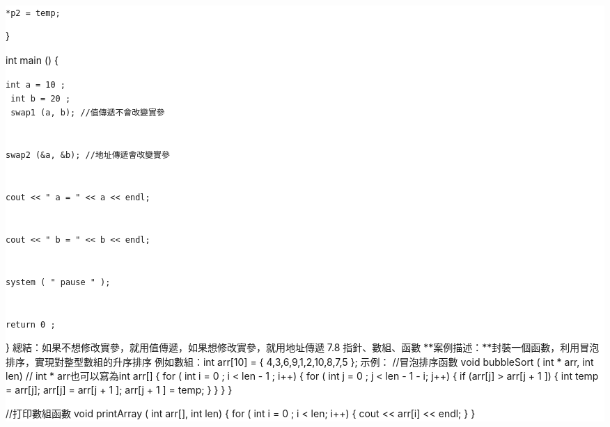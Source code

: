 	*p2 = temp;
}


int main () {


	int a = 10 ;
	 int b = 20 ;
	 swap1 (a, b); //值傳遞不會改變實參


	swap2 (&a, &b); //地址傳遞會改變實參


	cout << " a = " << a << endl;


	cout << " b = " << b << endl;


	system ( " pause " );


	return 0 ;
}
總結：如果不想修改實參，就用值傳遞，如果想修改實參，就用地址傳遞
7.8 指針、數組、函數
**案例描述：**封裝一個函數，利用冒泡排序，實現對整型數組的升序排序
例如數組：int arr[10] = { 4,3,6,9,1,2,10,8,7,5 };
示例：
//冒泡排序函數
void bubbleSort ( int * arr, int len)  // int * arr也可以寫為int arr[]
{
	for ( int i = 0 ; i < len - 1 ; i++)
	{
		for ( int j = 0 ; j < len - 1 - i; j++)
		{
			if (arr[j] > arr[j + 1 ])
			{
				int temp = arr[j];
				arr[j] = arr[j + 1 ];
				arr[j + 1 ] = temp;
			}
		}
	}
}


//打印數組函數
void printArray ( int arr[], int len)
{
	for ( int i = 0 ; i < len; i++)
	{
		cout << arr[i] << endl;
	}
}

